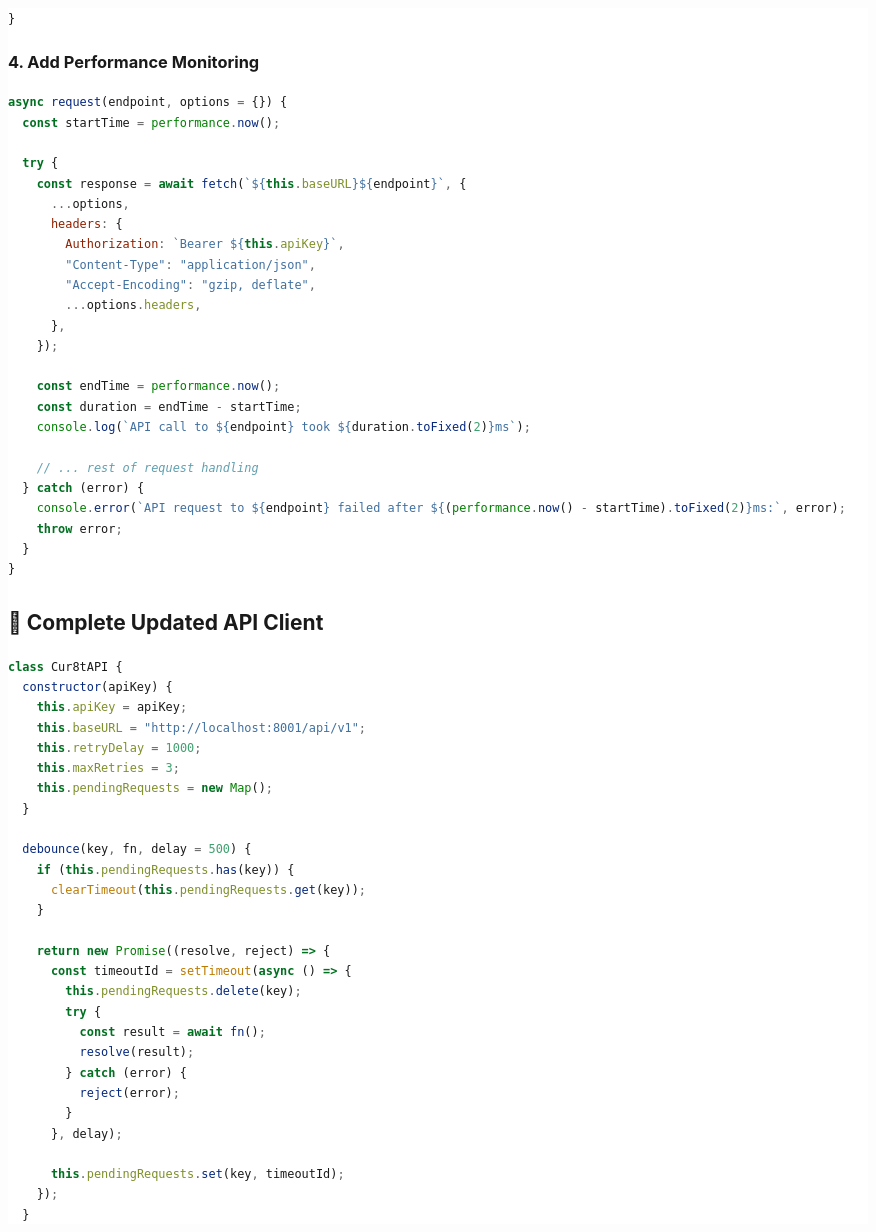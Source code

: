 ```javascript
}
```

### 4. **Add Performance Monitoring**

```javascript
async request(endpoint, options = {}) {
  const startTime = performance.now();

  try {
    const response = await fetch(`${this.baseURL}${endpoint}`, {
      ...options,
      headers: {
        Authorization: `Bearer ${this.apiKey}`,
        "Content-Type": "application/json",
        "Accept-Encoding": "gzip, deflate",
        ...options.headers,
      },
    });

    const endTime = performance.now();
    const duration = endTime - startTime;
    console.log(`API call to ${endpoint} took ${duration.toFixed(2)}ms`);

    // ... rest of request handling
  } catch (error) {
    console.error(`API request to ${endpoint} failed after ${(performance.now() - startTime).toFixed(2)}ms:`, error);
    throw error;
  }
}
```

## 🔧 Complete Updated API Client

```javascript
class Cur8tAPI {
  constructor(apiKey) {
    this.apiKey = apiKey;
    this.baseURL = "http://localhost:8001/api/v1";
    this.retryDelay = 1000;
    this.maxRetries = 3;
    this.pendingRequests = new Map();
  }

  debounce(key, fn, delay = 500) {
    if (this.pendingRequests.has(key)) {
      clearTimeout(this.pendingRequests.get(key));
    }

    return new Promise((resolve, reject) => {
      const timeoutId = setTimeout(async () => {
        this.pendingRequests.delete(key);
        try {
          const result = await fn();
          resolve(result);
        } catch (error) {
          reject(error);
        }
      }, delay);

      this.pendingRequests.set(key, timeoutId);
    });
  }
```